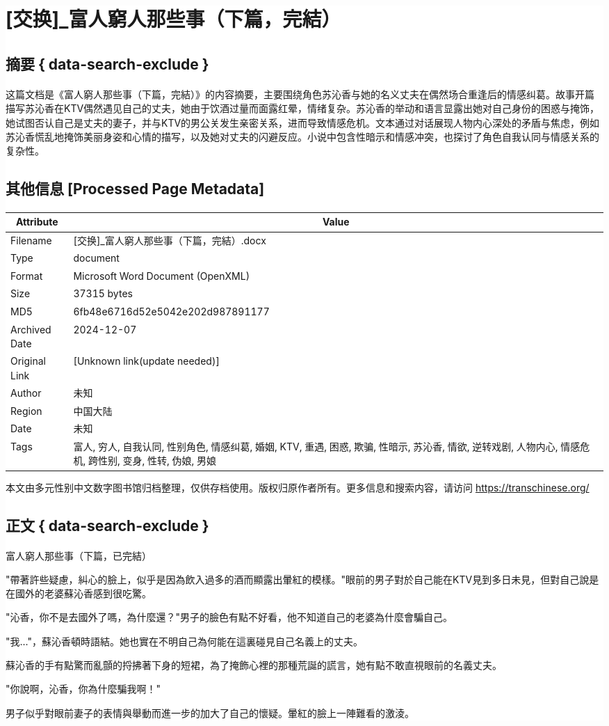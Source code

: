 # [交换]_富人窮人那些事（下篇，完結）



## 摘要  { data-search-exclude }


这篇文档是《富人窮人那些事（下篇，完結）》的内容摘要，主要围绕角色苏沁香与她的名义丈夫在偶然场合重逢后的情感纠葛。故事开篇描写苏沁香在KTV偶然遇见自己的丈夫，她由于饮酒过量而面露红晕，情绪复杂。苏沁香的举动和语言显露出她对自己身份的困惑与掩饰，她试图否认自己是丈夫的妻子，并与KTV的男公关发生亲密关系，进而导致情感危机。文本通过对话展现人物内心深处的矛盾与焦虑，例如苏沁香慌乱地掩饰美丽身姿和心情的描写，以及她对丈夫的闪避反应。小说中包含性暗示和情感冲突，也探讨了角色自我认同与情感关系的复杂性。



## 其他信息 [Processed Page Metadata]

| Attribute       | Value                                  |
|-----------------|----------------------------------------|
| Filename        | [交换]_富人窮人那些事（下篇，完結）.docx                             |
| Type            | document                                 |
| Format          | Microsoft Word Document (OpenXML)                               |
| Size            | 37315 bytes                           |
| MD5             | 6fb48e6716d52e5042e202d987891177                                  |
| Archived Date   | 2024-12-07                             |
| Original Link   | [Unknown link(update needed)]                         |
| Author          | 未知                               |
| Region          | 中国大陆                               |
| Date            | 未知                                 |
| Tags            | 富人, 穷人, 自我认同, 性别角色, 情感纠葛, 婚姻, KTV, 重遇, 困惑, 欺骗, 性暗示, 苏沁香, 情欲, 逆转戏剧, 人物内心, 情感危机, 跨性别, 变身, 性转, 伪娘, 男娘                                 |

本文由多元性别中文数字图书馆归档整理，仅供存档使用。版权归原作者所有。更多信息和搜索内容，请访问 <https://transchinese.org/>


## 正文 { data-search-exclude }


富人窮人那些事（下篇，已完結）

"帶著許些疑慮，糾心的臉上，似乎是因為飲入過多的酒而顯露出暈紅的模樣。"眼前的男子對於自己能在KTV見到多日未見，但對自己說是在國外的老婆蘇沁香感到很吃驚。

"沁香，你不是去國外了嗎，為什麼還？"男子的臉色有點不好看，他不知道自己的老婆為什麼會騙自己。

"我..."，蘇沁香頓時語結。她也實在不明自己為何能在這裏碰見自己名義上的丈夫。

蘇沁香的手有點驚而亂顫的捋拂著下身的短裙，為了掩飾心裡的那種荒誕的謊言，她有點不敢直視眼前的名義丈夫。

"你說啊，沁香，你為什麼騙我啊！"

男子似乎對眼前妻子的表情與舉動而進一步的加大了自己的懷疑。暈紅的臉上一陣難看的激淩。
